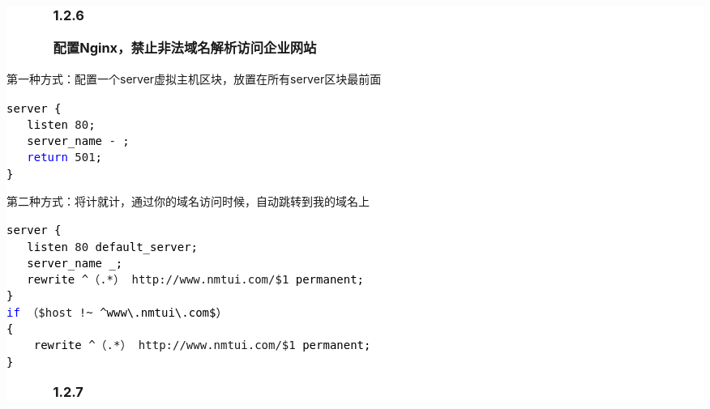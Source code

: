 <h3 style="mso-list: l10 level3 lfo4; margin: 6.0pt 0cm 6.0pt 43.1pt;">
  <span id="126_Nginx"><a name="_Toc507528107"></a>
  
  <span lang="EN-US" style="mso-fareast-font-family: 'Courier New'; mso-bidi-font-family: 'Courier New';"><span style="mso-list: Ignore;">1.2.6 </span></span>
  
  <span style="font-family: '微软雅黑',sans-serif; mso-ascii-font-family: 'Courier New'; mso-hansi-font-family: 'Courier New';">配置</span><span lang="EN-US">Nginx</span><span style="mso-bookmark: _Toc507528107;"><span style="font-family: '微软雅黑',sans-serif; mso-ascii-font-family: 'Courier New'; mso-hansi-font-family: 'Courier New';">，禁止非法域名解析访问企业网站</span></span></span>
</h3>

<p class="MsoNormal">
  <span style="font-family: 等线; mso-ascii-font-family: Calibri; mso-ascii-theme-font: minor-latin; mso-fareast-font-family: 等线; mso-fareast-theme-font: minor-fareast; mso-hansi-font-family: Calibri; mso-hansi-theme-font: minor-latin;">第一种方式：配置一个</span><span lang="EN-US">server</span><span style="font-family: 等线; mso-ascii-font-family: Calibri; mso-ascii-theme-font: minor-latin; mso-fareast-font-family: 等线; mso-fareast-theme-font: minor-fareast; mso-hansi-font-family: Calibri; mso-hansi-theme-font: minor-latin;">虚拟主机区块，放置在所有</span><span lang="EN-US">server</span><span style="font-family: 等线; mso-ascii-font-family: Calibri; mso-ascii-theme-font: minor-latin; mso-fareast-font-family: 等线; mso-fareast-theme-font: minor-fareast; mso-hansi-font-family: Calibri; mso-hansi-theme-font: minor-latin;">区块最前面</span>
</p>

<div class="cnblogs_code">
  <pre><span style="color: #000000;">server {
   listen </span>80<span style="color: #000000;">;
   server_name </span>-<span style="color: #000000;"> ;
   </span><span style="color: #0000ff;">return</span> 501<span style="color: #000000;">;
}</span></pre>
</div>

<p class="MsoNormal">
  <span style="font-family: 等线; mso-ascii-font-family: Calibri; mso-ascii-theme-font: minor-latin; mso-fareast-font-family: 等线; mso-fareast-theme-font: minor-fareast; mso-hansi-font-family: Calibri; mso-hansi-theme-font: minor-latin;">第二种方式：将计就计，通过你的域名访问时候，自动跳转到我的域名上</span>
</p>

<div class="cnblogs_code">
  <pre><span style="color: #000000;">server {
   listen </span>80<span style="color: #000000;"> default_server;
   server_name _;
   rewrite </span>^（.*） http://www.nmtui.com/$1<span style="color: #000000;"> permanent;
}
</span><span style="color: #0000ff;">if</span> （$host !~ ^<span style="color: #000000;">www\.nmtui\.com$）
{
    rewrite </span>^（.*） http://www.nmtui.com/$1<span style="color: #000000;"> permanent;
}</span></pre>
</div>

<h3 style="mso-list: l10 level3 lfo4; margin: 6.0pt 0cm 6.0pt 43.1pt;">
  <span id="127_Nginx"><a name="_Toc507528108"></a>
  
  <span lang="EN-US" style="mso-fareast-font-family: 'Courier New'; mso-bidi-font-family: 'Courier New';"><span style="mso-list: Ignore;">1.2.7 </span></span>
  